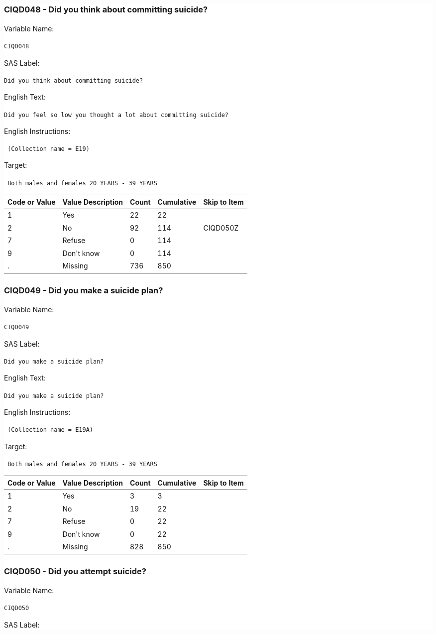 ### CIQD048 - Did you think about committing suicide?

Variable Name:

    CIQD048
SAS Label:

    Did you think about committing suicide?
English Text:

    Did you feel so low you thought a lot about committing suicide?
English Instructions:

     (Collection name = E19)
Target:

     Both males and females 20 YEARS - 39 YEARS
Code or Value | Value Description | Count | Cumulative | Skip to Item  
---|---|---|---|---  
1 | Yes | 22 | 22 |   
2 | No | 92 | 114 | CIQD050Z  
7 | Refuse | 0 | 114 |   
9 | Don't know | 0 | 114 |   
. | Missing | 736 | 850 |   
  
### CIQD049 - Did you make a suicide plan?

Variable Name:

    CIQD049
SAS Label:

    Did you make a suicide plan?
English Text:

    Did you make a suicide plan?
English Instructions:

     (Collection name = E19A)
Target:

     Both males and females 20 YEARS - 39 YEARS
Code or Value | Value Description | Count | Cumulative | Skip to Item  
---|---|---|---|---  
1 | Yes | 3 | 3 |   
2 | No | 19 | 22 |   
7 | Refuse | 0 | 22 |   
9 | Don't know | 0 | 22 |   
. | Missing | 828 | 850 |   
  
### CIQD050 - Did you attempt suicide?

Variable Name:

    CIQD050
SAS Label:
